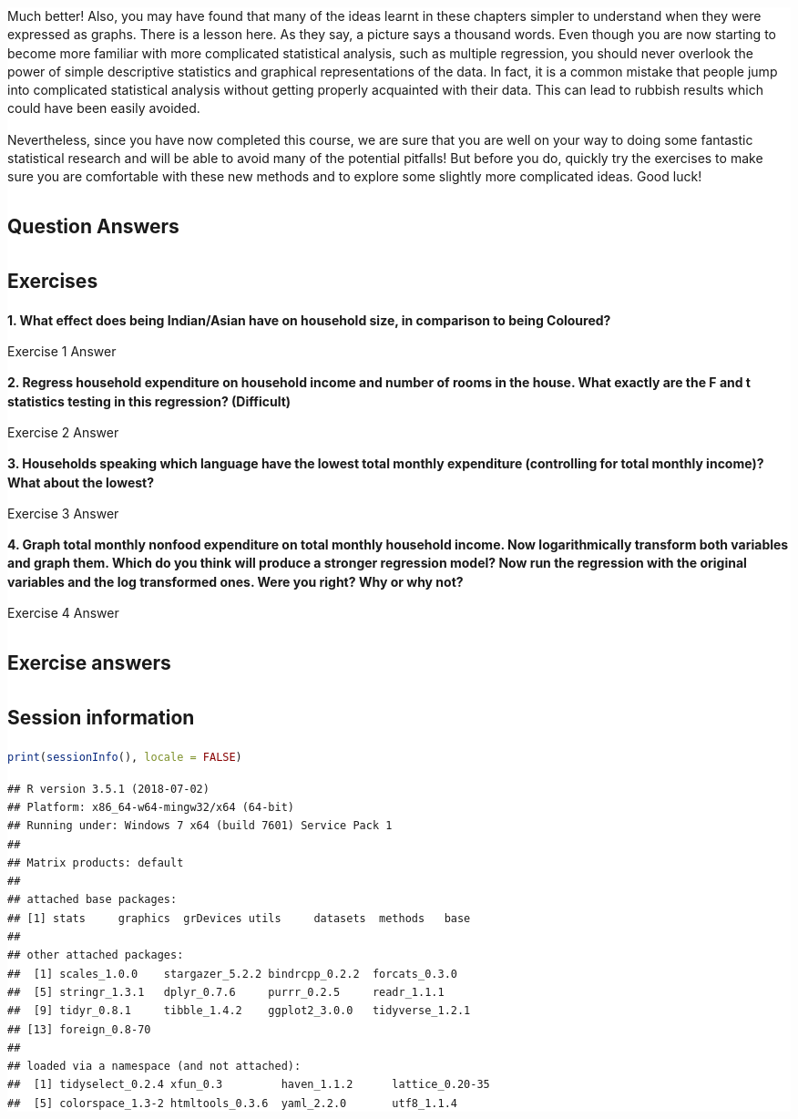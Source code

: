 Much better! Also, you may have found that many of the ideas learnt in these chapters simpler to understand when they were expressed as graphs. There is a lesson here. As they say, a picture says a thousand words. Even though you are now starting to become more familiar with more complicated statistical analysis, such as multiple regression, you should never overlook the power of simple descriptive statistics and graphical representations of the data. In fact, it is a common mistake that people jump into complicated statistical analysis without getting properly acquainted with their data. This can lead to rubbish results which could have been easily avoided.

Nevertheless, since you have now completed this course, we are sure that you are well on your way to doing some fantastic statistical research and will be able to avoid many of the potential pitfalls! But before you do, quickly try the exercises to make sure you are comfortable with these new methods and to explore some slightly more complicated ideas. Good luck!

## Question Answers

## Exercises

**1.	What effect does being Indian/Asian have on household size, in comparison to being Coloured?**

Exercise 1 Answer

**2.	Regress household expenditure on household income and number of rooms in the house. What exactly are the F and t statistics testing in this regression? (Difficult)**

Exercise 2 Answer

**3.	Households speaking which language have the lowest total monthly expenditure (controlling for total monthly income)? What about the lowest?**

Exercise 3 Answer

**4.	Graph total monthly nonfood expenditure on total monthly household income. Now logarithmically transform both variables and graph them. Which do you think will produce a stronger regression model? Now run the regression with the original variables and the log transformed ones. Were you right? Why or why not?**

Exercise 4 Answer


## Exercise answers


## Session information


```r
print(sessionInfo(), locale = FALSE)
```

```
## R version 3.5.1 (2018-07-02)
## Platform: x86_64-w64-mingw32/x64 (64-bit)
## Running under: Windows 7 x64 (build 7601) Service Pack 1
## 
## Matrix products: default
## 
## attached base packages:
## [1] stats     graphics  grDevices utils     datasets  methods   base     
## 
## other attached packages:
##  [1] scales_1.0.0    stargazer_5.2.2 bindrcpp_0.2.2  forcats_0.3.0  
##  [5] stringr_1.3.1   dplyr_0.7.6     purrr_0.2.5     readr_1.1.1    
##  [9] tidyr_0.8.1     tibble_1.4.2    ggplot2_3.0.0   tidyverse_1.2.1
## [13] foreign_0.8-70 
## 
## loaded via a namespace (and not attached):
##  [1] tidyselect_0.2.4 xfun_0.3         haven_1.1.2      lattice_0.20-35 
##  [5] colorspace_1.3-2 htmltools_0.3.6  yaml_2.2.0       utf8_1.1.4      
```